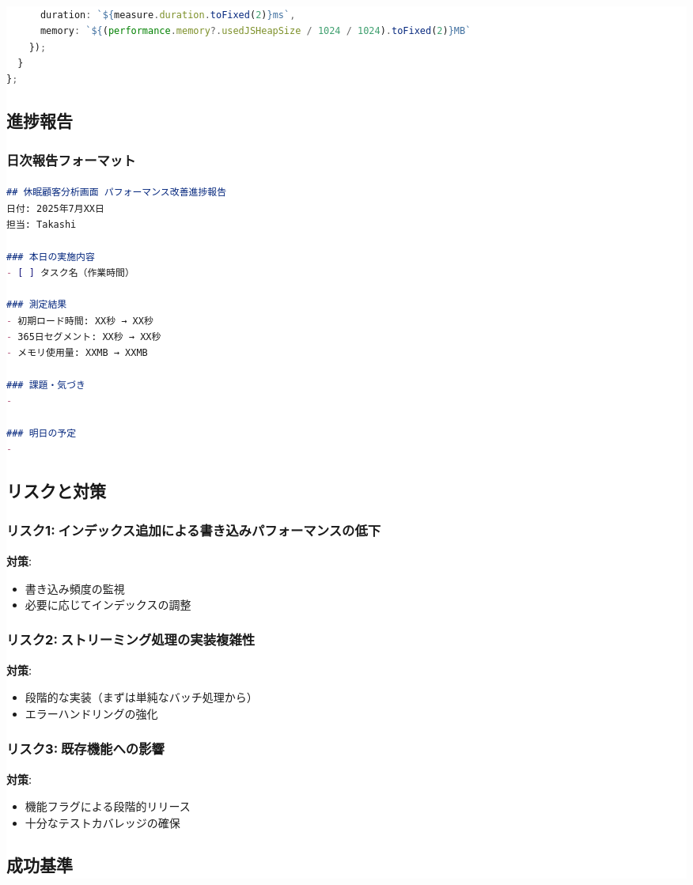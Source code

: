 ```typescript
      duration: `${measure.duration.toFixed(2)}ms`,
      memory: `${(performance.memory?.usedJSHeapSize / 1024 / 1024).toFixed(2)}MB`
    });
  }
};
```

## 進捗報告

### 日次報告フォーマット
```markdown
## 休眠顧客分析画面 パフォーマンス改善進捗報告
日付: 2025年7月XX日
担当: Takashi

### 本日の実施内容
- [ ] タスク名（作業時間）

### 測定結果
- 初期ロード時間: XX秒 → XX秒
- 365日セグメント: XX秒 → XX秒
- メモリ使用量: XXMB → XXMB

### 課題・気づき
- 

### 明日の予定
- 
```

## リスクと対策

### リスク1: インデックス追加による書き込みパフォーマンスの低下
**対策**: 
- 書き込み頻度の監視
- 必要に応じてインデックスの調整

### リスク2: ストリーミング処理の実装複雑性
**対策**:
- 段階的な実装（まずは単純なバッチ処理から）
- エラーハンドリングの強化

### リスク3: 既存機能への影響
**対策**:
- 機能フラグによる段階的リリース
- 十分なテストカバレッジの確保

## 成功基準
